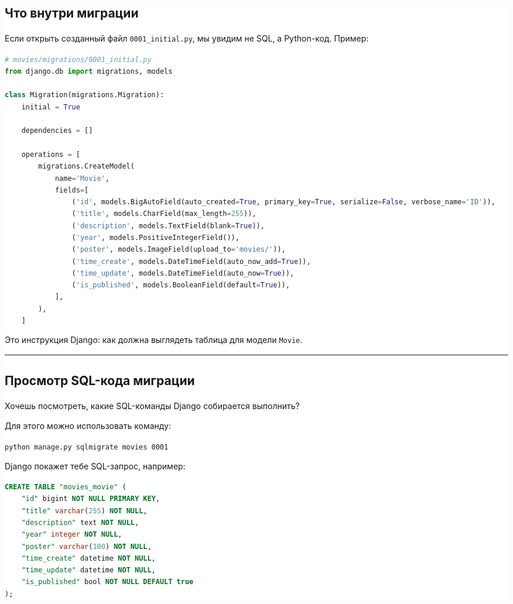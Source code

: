 
## Что внутри миграции

Если открыть созданный файл `0001_initial.py`, мы увидим не SQL, а Python-код.
Пример:

```python
# movies/migrations/0001_initial.py
from django.db import migrations, models

class Migration(migrations.Migration):
    initial = True

    dependencies = []

    operations = [
        migrations.CreateModel(
            name='Movie',
            fields=[
                ('id', models.BigAutoField(auto_created=True, primary_key=True, serialize=False, verbose_name='ID')),
                ('title', models.CharField(max_length=255)),
                ('description', models.TextField(blank=True)),
                ('year', models.PositiveIntegerField()),
                ('poster', models.ImageField(upload_to='movies/')),
                ('time_create', models.DateTimeField(auto_now_add=True)),
                ('time_update', models.DateTimeField(auto_now=True)),
                ('is_published', models.BooleanField(default=True)),
            ],
        ),
    ]
```

Это инструкция Django: как должна выглядеть таблица для модели `Movie`.

---

## Просмотр SQL-кода миграции

Хочешь посмотреть, какие SQL-команды Django собирается выполнить?

Для этого можно использовать команду:

```bash
python manage.py sqlmigrate movies 0001
```

Django покажет тебе SQL-запрос, например:

```sql
CREATE TABLE "movies_movie" (
    "id" bigint NOT NULL PRIMARY KEY,
    "title" varchar(255) NOT NULL,
    "description" text NOT NULL,
    "year" integer NOT NULL,
    "poster" varchar(100) NOT NULL,
    "time_create" datetime NOT NULL,
    "time_update" datetime NOT NULL,
    "is_published" bool NOT NULL DEFAULT true
);
```
